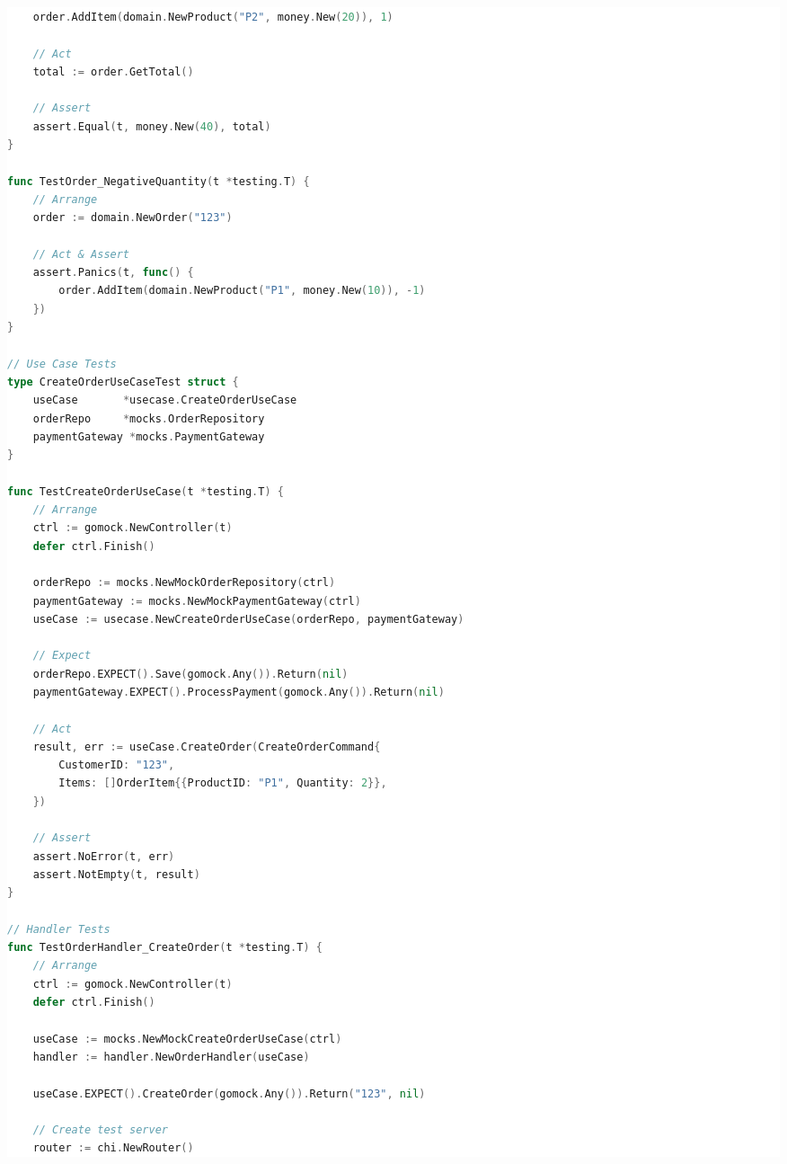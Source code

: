 ```go
    order.AddItem(domain.NewProduct("P2", money.New(20)), 1)
    
    // Act
    total := order.GetTotal()
    
    // Assert
    assert.Equal(t, money.New(40), total)
}

func TestOrder_NegativeQuantity(t *testing.T) {
    // Arrange
    order := domain.NewOrder("123")
    
    // Act & Assert
    assert.Panics(t, func() {
        order.AddItem(domain.NewProduct("P1", money.New(10)), -1)
    })
}

// Use Case Tests
type CreateOrderUseCaseTest struct {
    useCase       *usecase.CreateOrderUseCase
    orderRepo     *mocks.OrderRepository
    paymentGateway *mocks.PaymentGateway
}

func TestCreateOrderUseCase(t *testing.T) {
    // Arrange
    ctrl := gomock.NewController(t)
    defer ctrl.Finish()
    
    orderRepo := mocks.NewMockOrderRepository(ctrl)
    paymentGateway := mocks.NewMockPaymentGateway(ctrl)
    useCase := usecase.NewCreateOrderUseCase(orderRepo, paymentGateway)
    
    // Expect
    orderRepo.EXPECT().Save(gomock.Any()).Return(nil)
    paymentGateway.EXPECT().ProcessPayment(gomock.Any()).Return(nil)
    
    // Act
    result, err := useCase.CreateOrder(CreateOrderCommand{
        CustomerID: "123",
        Items: []OrderItem{{ProductID: "P1", Quantity: 2}},
    })
    
    // Assert
    assert.NoError(t, err)
    assert.NotEmpty(t, result)
}

// Handler Tests
func TestOrderHandler_CreateOrder(t *testing.T) {
    // Arrange
    ctrl := gomock.NewController(t)
    defer ctrl.Finish()
    
    useCase := mocks.NewMockCreateOrderUseCase(ctrl)
    handler := handler.NewOrderHandler(useCase)
    
    useCase.EXPECT().CreateOrder(gomock.Any()).Return("123", nil)
    
    // Create test server
    router := chi.NewRouter()
```